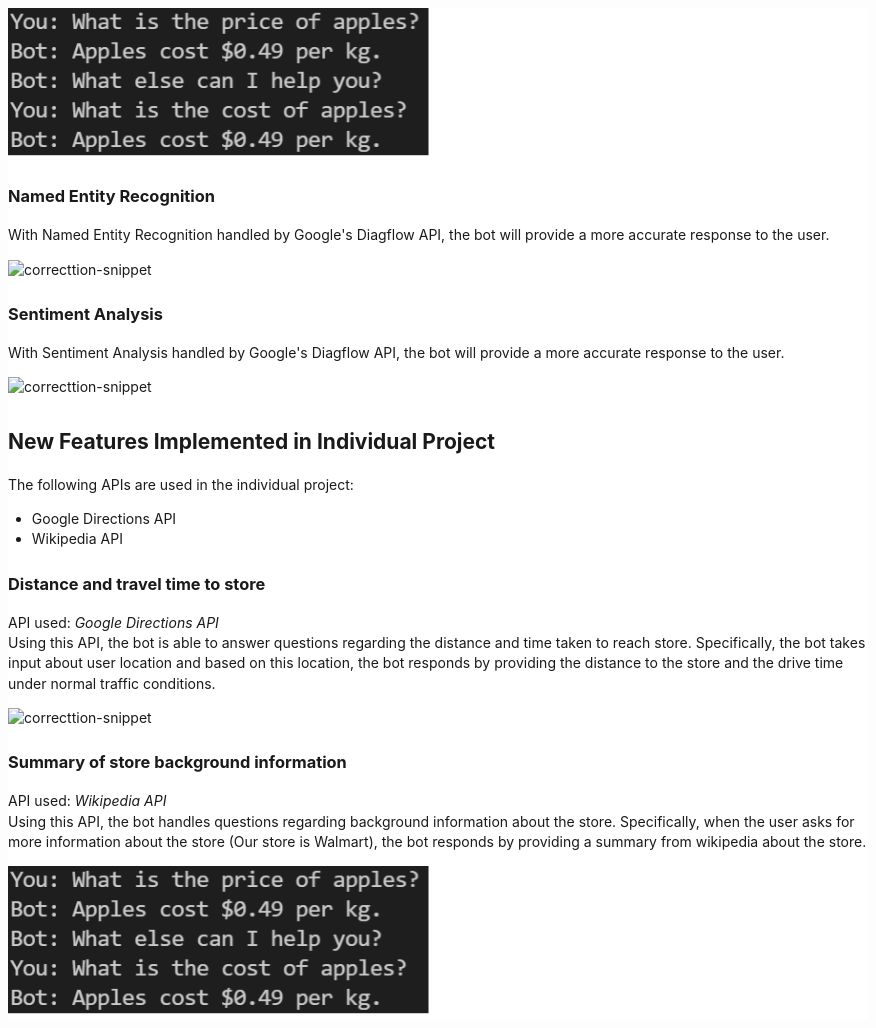 ![correcttion-snippet](snippets/synonym.PNG)

### Named Entity Recognition

With Named Entity Recognition handled by Google's Diagflow API, the bot will provide a more accurate response to the user.

![correcttion-snippet](snippets/entity.PNG)

### Sentiment Analysis

With Sentiment Analysis handled by Google's Diagflow API, the bot will provide a more accurate response to the user.

![correcttion-snippet](snippets/sentiment.PNG)

## New Features Implemented in Individual Project

The following APIs are used in the individual project:

* Google Directions API
* Wikipedia API

### Distance and travel time to store

API used: *Google Directions API*  
Using this API, the bot is able to answer questions regarding the distance and time taken to reach store. Specifically, the bot takes input about user location and based on this location, the bot responds by providing the distance to the store and the drive time  under normal traffic conditions.

![correcttion-snippet](snippets/mistakes.PNG)  

### Summary of store background information

API used: *Wikipedia API*  
Using this API, the bot handles questions regarding background information about the store. Specifically, when the user asks for more information about the store (Our store is Walmart), the bot responds by providing a summary from wikipedia about the store.

![correcttion-snippet](snippets/synonym.PNG)
